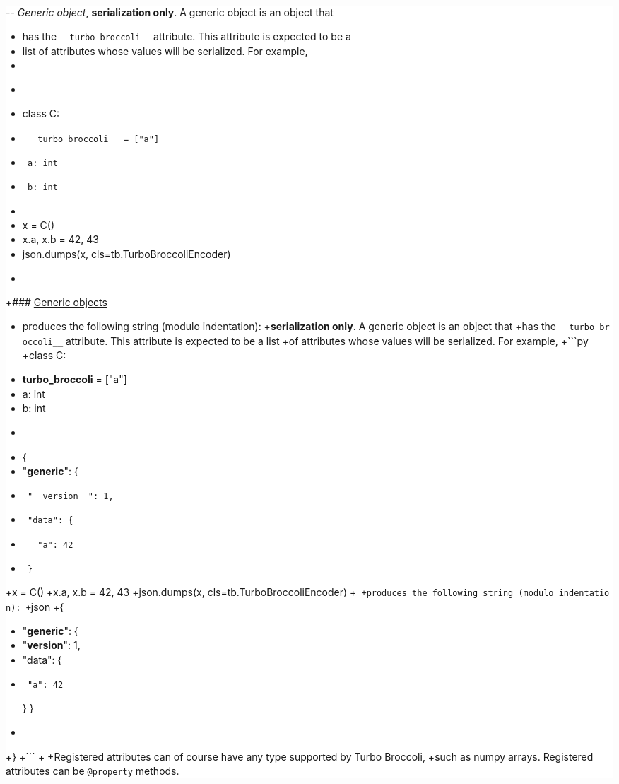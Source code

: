 -- _Generic object_, **serialization only**. A generic object is an object that
-  has the `__turbo_broccoli__` attribute. This attribute is expected to be a
-  list of attributes whose values will be serialized. For example,
-
-  ```py
-  class C:
-      __turbo_broccoli__ = ["a"]
-      a: int
-      b: int
-
-  x = C()
-  x.a, x.b = 42, 43
-  json.dumps(x, cls=tb.TurboBroccoliEncoder)
-  ```
+### [Generic objects](https://altaris.github.io/turbo-broccoli/turbo_broccoli/generic.html#to_json)
 
-  produces the following string (modulo indentation):
+**serialization only**. A generic object is an object that
+has the `__turbo_broccoli__` attribute. This attribute is expected to be a list
+of attributes whose values will be serialized. For example,
+```py
+class C:
+    __turbo_broccoli__ = ["a"]
+    a: int
+    b: int
 
-  ```json
-  {
-    "__generic__": {
-      "__version__": 1,
-      "data": {
-        "a": 42
-      }
+x = C()
+x.a, x.b = 42, 43
+json.dumps(x, cls=tb.TurboBroccoliEncoder)
+```
+produces the following string (modulo indentation):
+```json
+{
+  "__generic__": {
+    "__version__": 1,
+    "data": {
+      "a": 42
     }
   }
-  ```
+}
+```
+
+Registered attributes can of course have any type supported by Turbo Broccoli,
+such as numpy arrays. Registered attributes can be `@property` methods.
 